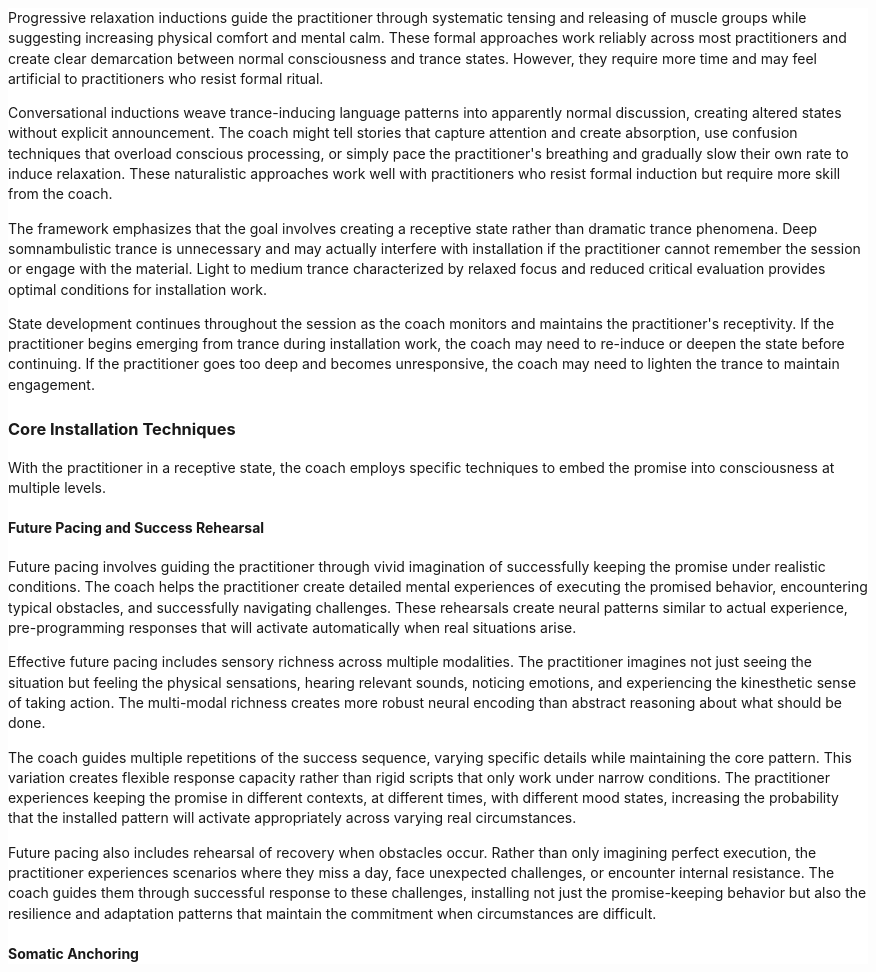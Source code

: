 Progressive relaxation inductions guide the practitioner through systematic tensing and releasing of muscle groups while suggesting increasing physical comfort and mental calm. These formal approaches work reliably across most practitioners and create clear demarcation between normal consciousness and trance states. However, they require more time and may feel artificial to practitioners who resist formal ritual.

Conversational inductions weave trance-inducing language patterns into apparently normal discussion, creating altered states without explicit announcement. The coach might tell stories that capture attention and create absorption, use confusion techniques that overload conscious processing, or simply pace the practitioner's breathing and gradually slow their own rate to induce relaxation. These naturalistic approaches work well with practitioners who resist formal induction but require more skill from the coach.

The framework emphasizes that the goal involves creating a receptive state rather than dramatic trance phenomena. Deep somnambulistic trance is unnecessary and may actually interfere with installation if the practitioner cannot remember the session or engage with the material. Light to medium trance characterized by relaxed focus and reduced critical evaluation provides optimal conditions for installation work.

State development continues throughout the session as the coach monitors and maintains the practitioner's receptivity. If the practitioner begins emerging from trance during installation work, the coach may need to re-induce or deepen the state before continuing. If the practitioner goes too deep and becomes unresponsive, the coach may need to lighten the trance to maintain engagement.

### Core Installation Techniques

With the practitioner in a receptive state, the coach employs specific techniques to embed the promise into consciousness at multiple levels.

#### Future Pacing and Success Rehearsal

Future pacing involves guiding the practitioner through vivid imagination of successfully keeping the promise under realistic conditions. The coach helps the practitioner create detailed mental experiences of executing the promised behavior, encountering typical obstacles, and successfully navigating challenges. These rehearsals create neural patterns similar to actual experience, pre-programming responses that will activate automatically when real situations arise.

Effective future pacing includes sensory richness across multiple modalities. The practitioner imagines not just seeing the situation but feeling the physical sensations, hearing relevant sounds, noticing emotions, and experiencing the kinesthetic sense of taking action. The multi-modal richness creates more robust neural encoding than abstract reasoning about what should be done.

The coach guides multiple repetitions of the success sequence, varying specific details while maintaining the core pattern. This variation creates flexible response capacity rather than rigid scripts that only work under narrow conditions. The practitioner experiences keeping the promise in different contexts, at different times, with different mood states, increasing the probability that the installed pattern will activate appropriately across varying real circumstances.

Future pacing also includes rehearsal of recovery when obstacles occur. Rather than only imagining perfect execution, the practitioner experiences scenarios where they miss a day, face unexpected challenges, or encounter internal resistance. The coach guides them through successful response to these challenges, installing not just the promise-keeping behavior but also the resilience and adaptation patterns that maintain the commitment when circumstances are difficult.

#### Somatic Anchoring

